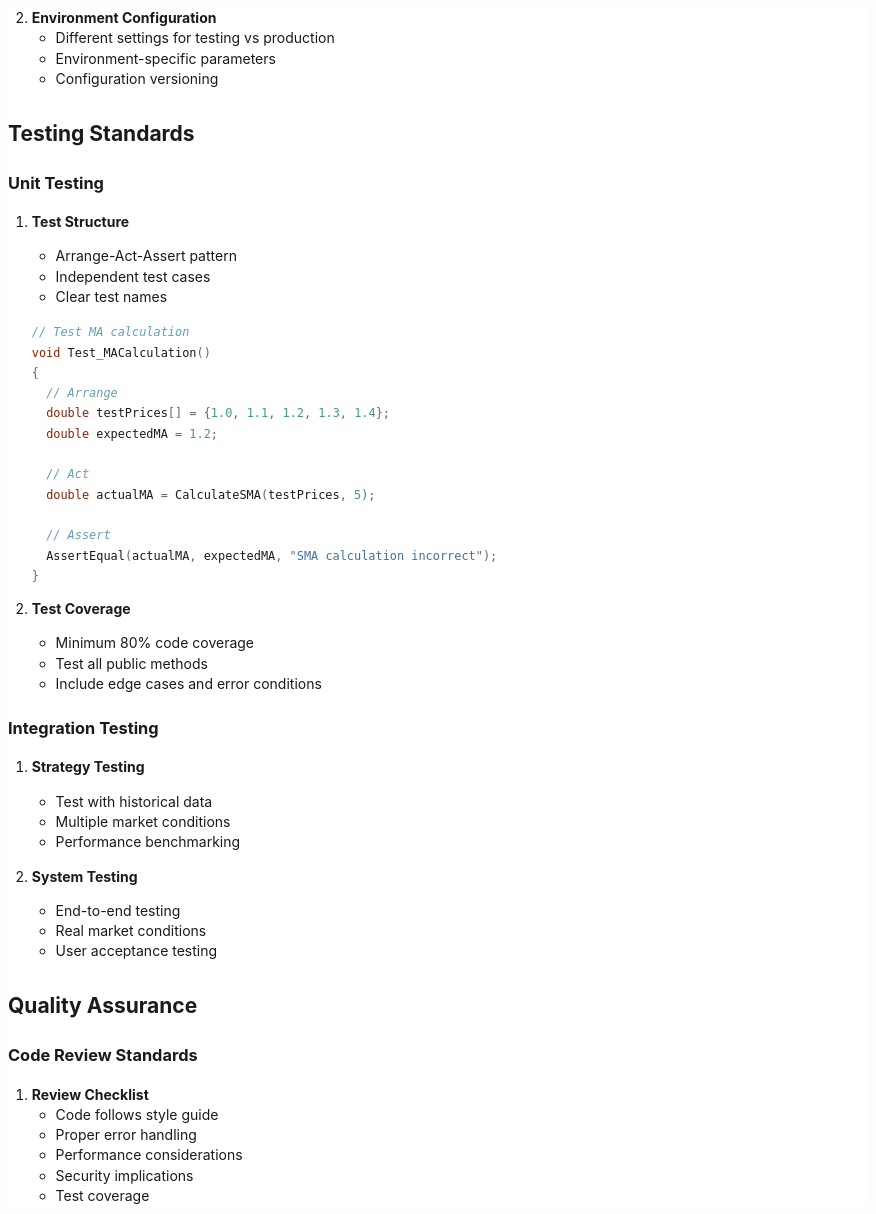 2. **Environment Configuration**
   - Different settings for testing vs production
   - Environment-specific parameters
   - Configuration versioning

## Testing Standards

### Unit Testing
1. **Test Structure**
   - Arrange-Act-Assert pattern
   - Independent test cases
   - Clear test names
   ```cpp
   // Test MA calculation
   void Test_MACalculation()
   {
     // Arrange
     double testPrices[] = {1.0, 1.1, 1.2, 1.3, 1.4};
     double expectedMA = 1.2;
     
     // Act
     double actualMA = CalculateSMA(testPrices, 5);
     
     // Assert
     AssertEqual(actualMA, expectedMA, "SMA calculation incorrect");
   }
   ```

2. **Test Coverage**
   - Minimum 80% code coverage
   - Test all public methods
   - Include edge cases and error conditions

### Integration Testing
1. **Strategy Testing**
   - Test with historical data
   - Multiple market conditions
   - Performance benchmarking

2. **System Testing**
   - End-to-end testing
   - Real market conditions
   - User acceptance testing

## Quality Assurance

### Code Review Standards
1. **Review Checklist**
   - Code follows style guide
   - Proper error handling
   - Performance considerations
   - Security implications
   - Test coverage
